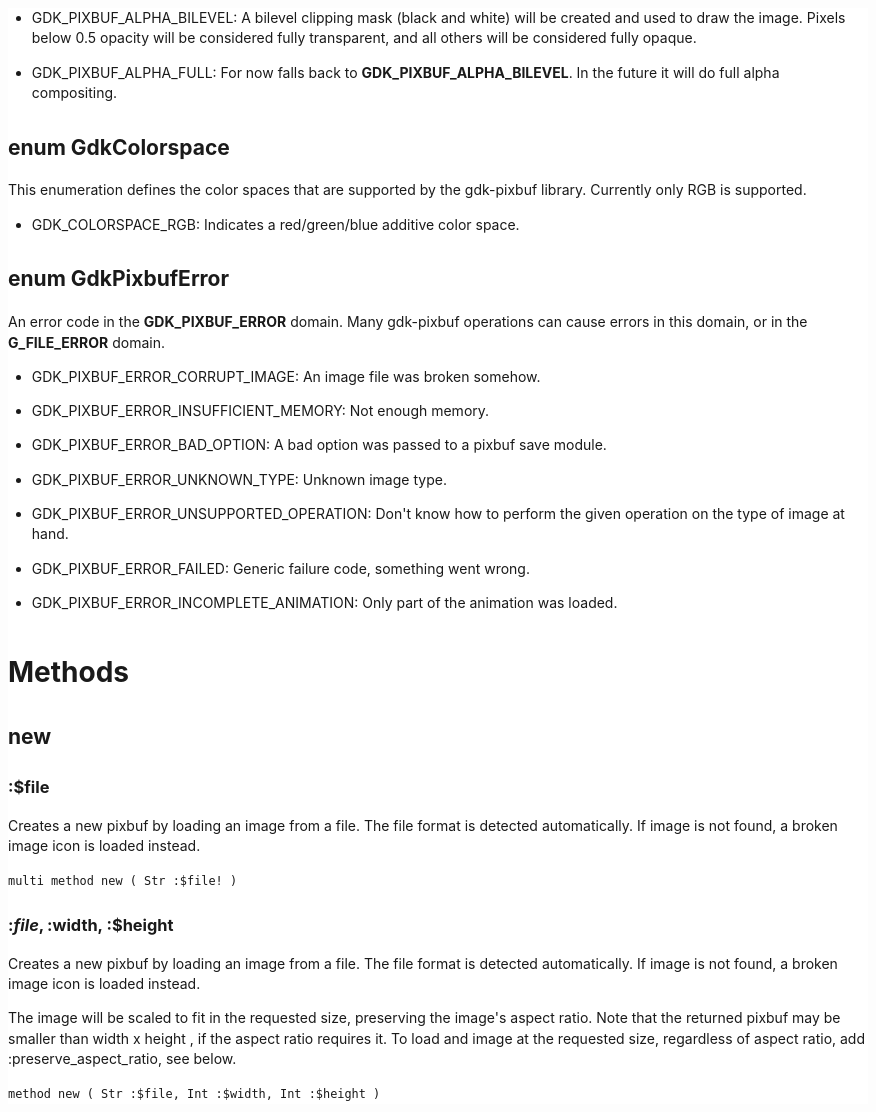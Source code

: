   * GDK_PIXBUF_ALPHA_BILEVEL: A bilevel clipping mask (black and white) will be created and used to draw the image. Pixels below 0.5 opacity will be considered fully transparent, and all others will be considered fully opaque.

  * GDK_PIXBUF_ALPHA_FULL: For now falls back to **GDK_PIXBUF_ALPHA_BILEVEL**. In the future it will do full alpha compositing.

enum GdkColorspace
------------------

This enumeration defines the color spaces that are supported by the gdk-pixbuf library. Currently only RGB is supported.

  * GDK_COLORSPACE_RGB: Indicates a red/green/blue additive color space.

enum GdkPixbufError
-------------------

An error code in the **GDK_PIXBUF_ERROR** domain. Many gdk-pixbuf operations can cause errors in this domain, or in the **G_FILE_ERROR** domain.

  * GDK_PIXBUF_ERROR_CORRUPT_IMAGE: An image file was broken somehow.

  * GDK_PIXBUF_ERROR_INSUFFICIENT_MEMORY: Not enough memory.

  * GDK_PIXBUF_ERROR_BAD_OPTION: A bad option was passed to a pixbuf save module.

  * GDK_PIXBUF_ERROR_UNKNOWN_TYPE: Unknown image type.

  * GDK_PIXBUF_ERROR_UNSUPPORTED_OPERATION: Don't know how to perform the given operation on the type of image at hand.

  * GDK_PIXBUF_ERROR_FAILED: Generic failure code, something went wrong.

  * GDK_PIXBUF_ERROR_INCOMPLETE_ANIMATION: Only part of the animation was loaded.

Methods
=======

new
---

### :$file

Creates a new pixbuf by loading an image from a file. The file format is detected automatically. If image is not found, a broken image icon is loaded instead.

    multi method new ( Str :$file! )

### :$file, :$width, :$height

Creates a new pixbuf by loading an image from a file. The file format is detected automatically. If image is not found, a broken image icon is loaded instead.

The image will be scaled to fit in the requested size, preserving the image's aspect ratio. Note that the returned pixbuf may be smaller than width x height , if the aspect ratio requires it. To load and image at the requested size, regardless of aspect ratio, add :preserve_aspect_ratio, see below.

    method new ( Str :$file, Int :$width, Int :$height )
